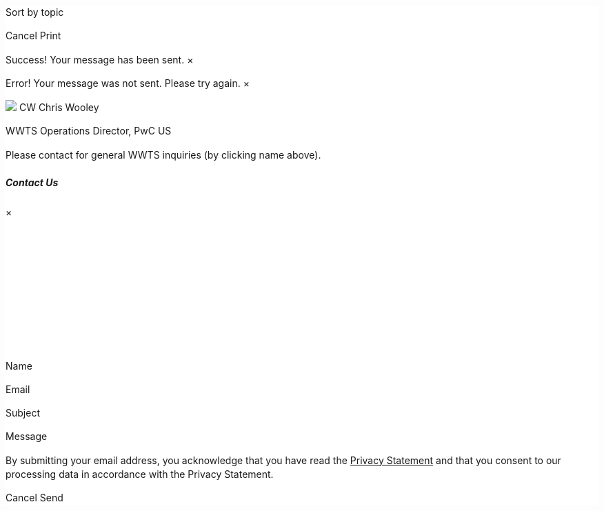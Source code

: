 Sort by topic




Cancel
Print








Success! Your message has been sent.
×




 Error! Your message was not sent. Please try again.
×




![](-/media/world-wide-tax-summaries/attachments/global---chris-wooley.ashx%3Frev=ac5e5f3223b34096b1afc2a6009c7320&revision=ac5e5f32-23b3-4096-b1af-c2a6009c7320&hash=859B7ADC84DC2CBEC9760E9E6EE7DE6D0A8BFCDF)
CW
Chris Wooley

WWTS Operations Director, PwC US

Please contact for general WWTS inquiries (by clicking name above).  



##### Contact Us

×


 
![](myanmar%3FtopicTypeId=c3980974-40d6-4ba4-8a3e-eba74cf5f5b9.html)


###### 



Name


Email


Subject


Message




By submitting your email address, you acknowledge that you have read the [Privacy Statement](https://www.pwc.com/gx/en/legal-notices/pwc-privacy-statement.html "Privacy Statement") and that you consent to our processing data in accordance with the Privacy Statement.



Cancel
Send
